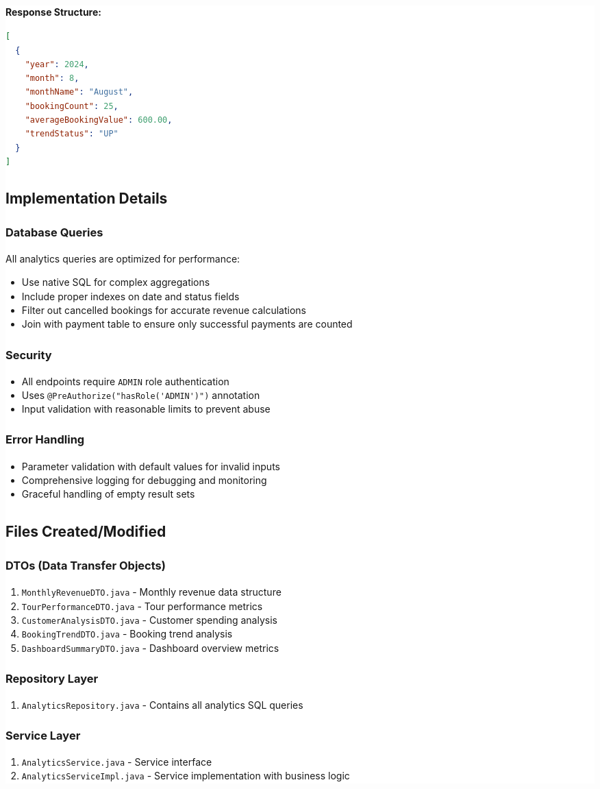 **Response Structure:**
```json
[
  {
    "year": 2024,
    "month": 8,
    "monthName": "August",
    "bookingCount": 25,
    "averageBookingValue": 600.00,
    "trendStatus": "UP"
  }
]
```

## Implementation Details

### Database Queries
All analytics queries are optimized for performance:
- Use native SQL for complex aggregations
- Include proper indexes on date and status fields
- Filter out cancelled bookings for accurate revenue calculations
- Join with payment table to ensure only successful payments are counted

### Security
- All endpoints require `ADMIN` role authentication
- Uses `@PreAuthorize("hasRole('ADMIN')")` annotation
- Input validation with reasonable limits to prevent abuse

### Error Handling
- Parameter validation with default values for invalid inputs
- Comprehensive logging for debugging and monitoring
- Graceful handling of empty result sets

## Files Created/Modified

### DTOs (Data Transfer Objects)
1. `MonthlyRevenueDTO.java` - Monthly revenue data structure
2. `TourPerformanceDTO.java` - Tour performance metrics
3. `CustomerAnalysisDTO.java` - Customer spending analysis
4. `BookingTrendDTO.java` - Booking trend analysis
5. `DashboardSummaryDTO.java` - Dashboard overview metrics

### Repository Layer
1. `AnalyticsRepository.java` - Contains all analytics SQL queries

### Service Layer
1. `AnalyticsService.java` - Service interface
2. `AnalyticsServiceImpl.java` - Service implementation with business logic
